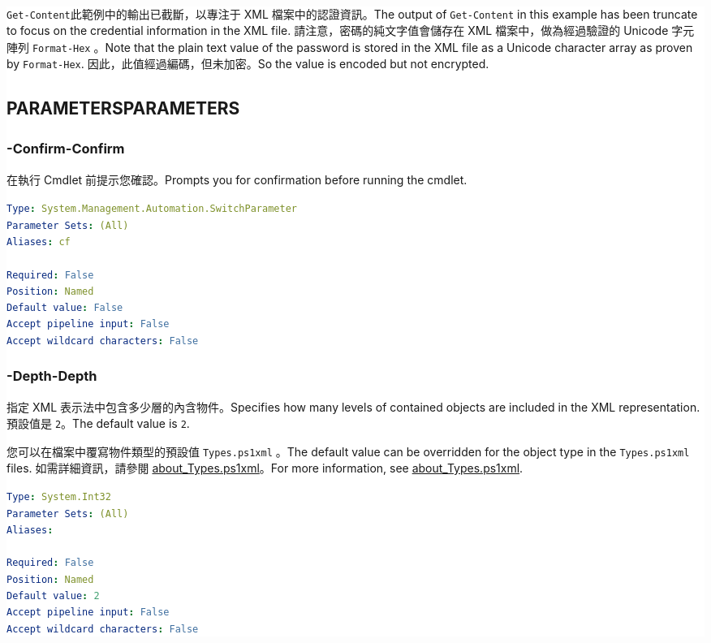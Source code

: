 ```powershell
```

<span data-ttu-id="6245f-149">`Get-Content`此範例中的輸出已截斷，以專注于 XML 檔案中的認證資訊。</span><span class="sxs-lookup"><span data-stu-id="6245f-149">The output of `Get-Content` in this example has been truncate to focus on the credential information in the XML file.</span></span> <span data-ttu-id="6245f-150">請注意，密碼的純文字值會儲存在 XML 檔案中，做為經過驗證的 Unicode 字元陣列 `Format-Hex` 。</span><span class="sxs-lookup"><span data-stu-id="6245f-150">Note that the plain text value of the password is stored in the XML file as a Unicode character array as proven by `Format-Hex`.</span></span> <span data-ttu-id="6245f-151">因此，此值經過編碼，但未加密。</span><span class="sxs-lookup"><span data-stu-id="6245f-151">So the value is encoded but not encrypted.</span></span>

## <span data-ttu-id="6245f-152">PARAMETERS</span><span class="sxs-lookup"><span data-stu-id="6245f-152">PARAMETERS</span></span>

### <span data-ttu-id="6245f-153">-Confirm</span><span class="sxs-lookup"><span data-stu-id="6245f-153">-Confirm</span></span>

<span data-ttu-id="6245f-154">在執行 Cmdlet 前提示您確認。</span><span class="sxs-lookup"><span data-stu-id="6245f-154">Prompts you for confirmation before running the cmdlet.</span></span>

```yaml
Type: System.Management.Automation.SwitchParameter
Parameter Sets: (All)
Aliases: cf

Required: False
Position: Named
Default value: False
Accept pipeline input: False
Accept wildcard characters: False
```

### <span data-ttu-id="6245f-155">-Depth</span><span class="sxs-lookup"><span data-stu-id="6245f-155">-Depth</span></span>

<span data-ttu-id="6245f-156">指定 XML 表示法中包含多少層的內含物件。</span><span class="sxs-lookup"><span data-stu-id="6245f-156">Specifies how many levels of contained objects are included in the XML representation.</span></span> <span data-ttu-id="6245f-157">預設值是 `2`。</span><span class="sxs-lookup"><span data-stu-id="6245f-157">The default value is `2`.</span></span>

<span data-ttu-id="6245f-158">您可以在檔案中覆寫物件類型的預設值 `Types.ps1xml` 。</span><span class="sxs-lookup"><span data-stu-id="6245f-158">The default value can be overridden for the object type in the `Types.ps1xml` files.</span></span> <span data-ttu-id="6245f-159">如需詳細資訊，請參閱 [about_Types.ps1xml](../Microsoft.PowerShell.Core/About/about_Types.ps1xml.md)。</span><span class="sxs-lookup"><span data-stu-id="6245f-159">For more information, see [about_Types.ps1xml](../Microsoft.PowerShell.Core/About/about_Types.ps1xml.md).</span></span>

```yaml
Type: System.Int32
Parameter Sets: (All)
Aliases:

Required: False
Position: Named
Default value: 2
Accept pipeline input: False
Accept wildcard characters: False
```
